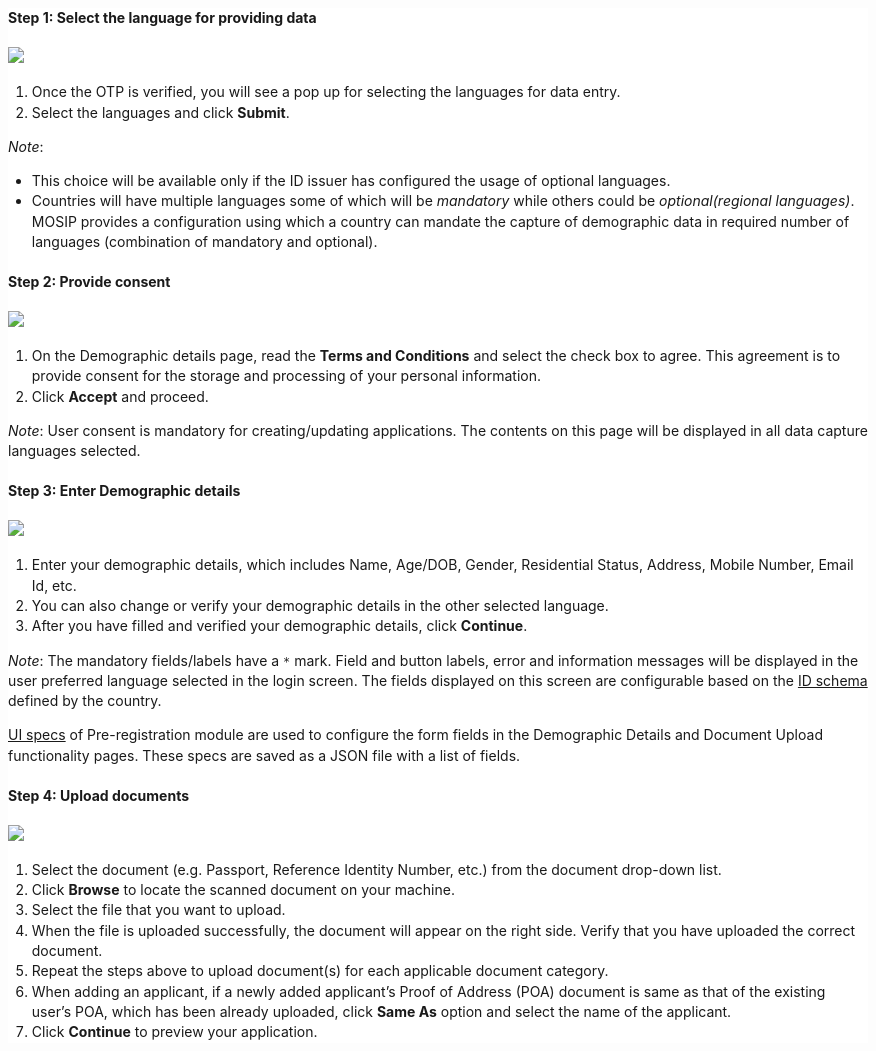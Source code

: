 #### Step 1: Select the language for providing data

![](\_images/pre-reg-language-selection.png)

1. Once the OTP is verified, you will see a pop up for selecting the languages for data entry.
2. Select the languages and click **Submit**.

_Note_:

* This choice will be available only if the ID issuer has configured the usage of optional languages.
* Countries will have multiple languages some of which will be _mandatory_ while others could be _optional(regional languages)_. MOSIP provides a configuration using which a country can mandate the capture of demographic data in required number of languages (combination of mandatory and optional).

#### Step 2: Provide consent

![](\_images/pre-reg-consent.png)

1. On the Demographic details page, read the **Terms and Conditions** and select the check box to agree. This agreement is to provide consent for the storage and processing of your personal information.
2. Click **Accept** and proceed.

_Note_: User consent is mandatory for creating/updating applications. The contents on this page will be displayed in all data capture languages selected.

#### Step 3: Enter Demographic details

![](\_images/pre-reg-demo.png)

1. Enter your demographic details, which includes Name, Age/DOB, Gender, Residential Status, Address, Mobile Number, Email Id, etc.
2. You can also change or verify your demographic details in the other selected language.
3. After you have filled and verified your demographic details, click **Continue**.

_Note_: The mandatory fields/labels have a `*` mark. Field and button labels, error and information messages will be displayed in the user preferred language selected in the login screen. The fields displayed on this screen are configurable based on the [ID schema](id-schema.md) defined by the country.

[UI specs](pre-registration-ui-specifications.md) of Pre-registration module are used to configure the form fields in the Demographic Details and Document Upload functionality pages. These specs are saved as a JSON file with a list of fields.

#### Step 4: Upload documents

![](\_images/upload-docs.png)

1. Select the document (e.g. Passport, Reference Identity Number, etc.) from the document drop-down list.
2. Click **Browse** to locate the scanned document on your machine.
3. Select the file that you want to upload.
4. When the file is uploaded successfully, the document will appear on the right side. Verify that you have uploaded the correct document.
5. Repeat the steps above to upload document(s) for each applicable document category.
6. When adding an applicant, if a newly added applicant’s Proof of Address (POA) document is same as that of the existing user’s POA, which has been already uploaded, click **Same As** option and select the name of the applicant.
7. Click **Continue** to preview your application.
